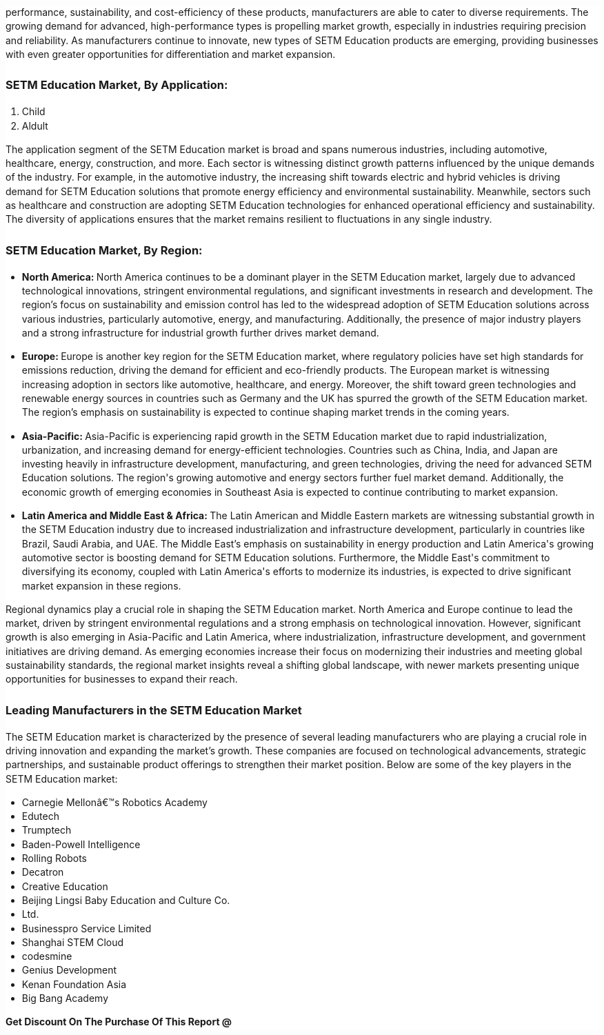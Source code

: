 performance, sustainability, and cost-efficiency of these products, manufacturers are able to cater to diverse requirements. The growing demand for advanced, high-performance types is propelling market growth, especially in industries requiring precision and reliability. As manufacturers continue to innovate, new types of SETM Education products are emerging, providing businesses with even greater opportunities for differentiation and market expansion.</p><h3>SETM Education Market,&nbsp;By Application:</h3><ol><li>Child<li> Aldult</li></ol><p>The application segment of the SETM Education market is broad and spans numerous industries, including automotive, healthcare, energy, construction, and more. Each sector is witnessing distinct growth patterns influenced by the unique demands of the industry. For example, in the automotive industry, the increasing shift towards electric and hybrid vehicles is driving demand for SETM Education solutions that promote energy efficiency and environmental sustainability. Meanwhile, sectors such as healthcare and construction are adopting SETM Education technologies for enhanced operational efficiency and sustainability. The diversity of applications ensures that the market remains resilient to fluctuations in any single industry.</p><h3>SETM Education Market, By Region:</h3><ul><li><p><strong>North America:&nbsp;</strong>North America continues to be a dominant player in the SETM Education market, largely due to advanced technological innovations, stringent environmental regulations, and significant investments in research and development. The region&rsquo;s focus on sustainability and emission control has led to the widespread adoption of SETM Education solutions across various industries, particularly automotive, energy, and manufacturing. Additionally, the presence of major industry players and a strong infrastructure for industrial growth further drives market demand.</p></li><li><p><strong><strong>Europe:&nbsp;</strong></strong>Europe is another key region for the SETM Education market, where regulatory policies have set high standards for emissions reduction, driving the demand for efficient and eco-friendly products. The European market is witnessing increasing adoption in sectors like automotive, healthcare, and energy. Moreover, the shift toward green technologies and renewable energy sources in countries such as Germany and the UK has spurred the growth of the SETM Education market. The region&rsquo;s emphasis on sustainability is expected to continue shaping market trends in the coming years.</p></li><li><p><strong><strong>Asia-Pacific:&nbsp;</strong></strong>Asia-Pacific is experiencing rapid growth in the SETM Education market due to rapid industrialization, urbanization, and increasing demand for energy-efficient technologies. Countries such as China, India, and Japan are investing heavily in infrastructure development, manufacturing, and green technologies, driving the need for advanced SETM Education solutions. The region's growing automotive and energy sectors further fuel market demand. Additionally, the economic growth of emerging economies in Southeast Asia is expected to continue contributing to market expansion.</p></li><li><p><strong><strong>Latin America and Middle East &amp; Africa:&nbsp;</strong></strong>The Latin American and Middle Eastern markets are witnessing substantial growth in the SETM Education industry due to increased industrialization and infrastructure development, particularly in countries like Brazil, Saudi Arabia, and UAE. The Middle East&rsquo;s emphasis on sustainability in energy production and Latin America's growing automotive sector is boosting demand for SETM Education solutions. Furthermore, the Middle East's commitment to diversifying its economy, coupled with Latin America's efforts to modernize its industries, is expected to drive significant market expansion in these regions.</p></li></ul><p>Regional dynamics play a crucial role in shaping the SETM Education market. North America and Europe continue to lead the market, driven by stringent environmental regulations and a strong emphasis on technological innovation. However, significant growth is also emerging in Asia-Pacific and Latin America, where industrialization, infrastructure development, and government initiatives are driving demand. As emerging economies increase their focus on modernizing their industries and meeting global sustainability standards, the regional market insights reveal a shifting global landscape, with newer markets presenting unique opportunities for businesses to expand their reach.</p><h3><strong>Leading Manufacturers in the SETM Education Market</strong></h3><p>The SETM Education market is characterized by the presence of several leading manufacturers who are playing a crucial role in driving innovation and expanding the market&rsquo;s growth. These companies are focused on technological advancements, strategic partnerships, and sustainable product offerings to strengthen their market position. Below are some of the key players in the SETM Education market:</p></div><div class="article-main__content" data-test-id="publishing-text-block"><ul><li><span class="">Carnegie Mellonâ€™s Robotics Academy<li> Edutech<li> Trumptech<li> Baden-Powell Intelligence<li> Rolling Robots<li> Decatron<li> Creative Education<li> Beijing Lingsi Baby Education and Culture Co.<li> Ltd.<li> Businesspro Service Limited<li> Shanghai STEM Cloud<li> codesmine<li> Genius Development<li> Kenan Foundation Asia<li> Big Bang Academy</span></li></ul></div><div class="article-main__content" data-test-id="publishing-text-block"><p><span class="font-[700]"><strong>Get Discount On The Purchase Of This Report @</strong>
